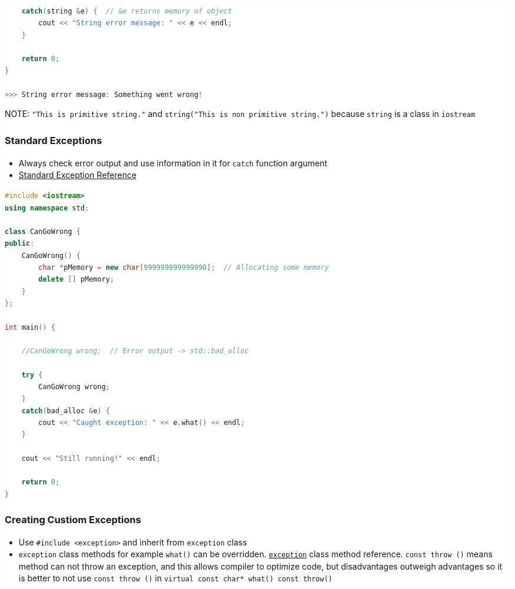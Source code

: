 ```c++
    catch(string &e) {  // &e returns memory of object
        cout << "String error message: " << e << endl;
    }

    return 0;
}

>>> String error message: Something went wrong!
```

NOTE: `"This is primitive string."` and `string("This is non primitive string.")` because `string` is a class in `iostream`

### Standard Exceptions

- Always check error output and use information in it for `catch` function argument
- [Standard Exception Reference](http://www.cplusplus.com/reference/exception/exception/?kw=exception)

```c++
#include <iostream>
using namespace std;

class CanGoWrong {
public:
    CanGoWrong() {
        char *pMemory = new char[999999999999998];  // Allocating some memory
        delete [] pMemory;
    }
};

int main() {

    //CanGoWrong wrong;  // Error output -> std::bad_alloc

    try {
        CanGoWrong wrong;
    }
    catch(bad_alloc &e) {
        cout << "Caught exception: " << e.what() << endl;
    }

    cout << "Still running!" << endl;

    return 0;
}
```

### Creating Custiom Exceptions

- Use `#include <exception>` and inherit from `exception` class
- `exception` class methods for example `what()` can be overridden. [`exception`](http://www.cplusplus.com/reference/exception/exception/?kw=exception) class method reference. `const throw ()` means method can not throw an exception, and this allows compiler to optimize code, but disadvantages outweigh advantages so it is better to not use `const throw ()` in `virtual const char* what() const throw()`
